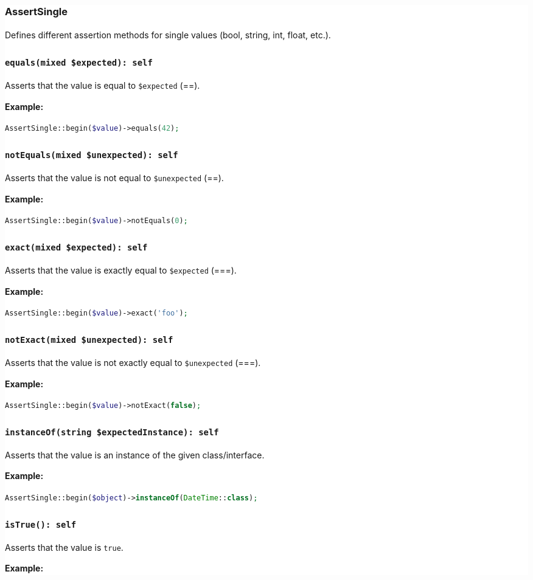 ### AssertSingle

Defines different assertion methods for single values (bool, string, int, float, etc.).

### `equals(mixed $expected): self`

Asserts that the value is equal to `$expected` (==).

**Example:**

```php
AssertSingle::begin($value)->equals(42);
```

### `notEquals(mixed $unexpected): self`

Asserts that the value is not equal to `$unexpected` (==).

**Example:**

```php
AssertSingle::begin($value)->notEquals(0);
```

### `exact(mixed $expected): self`

Asserts that the value is exactly equal to `$expected` (===).

**Example:**

```php
AssertSingle::begin($value)->exact('foo');
```

### `notExact(mixed $unexpected): self`

Asserts that the value is not exactly equal to `$unexpected` (===).

**Example:**

```php
AssertSingle::begin($value)->notExact(false);
```

### `instanceOf(string $expectedInstance): self`

Asserts that the value is an instance of the given class/interface.

**Example:**

```php
AssertSingle::begin($object)->instanceOf(DateTime::class);
```

### `isTrue(): self`

Asserts that the value is `true`.

**Example:**
